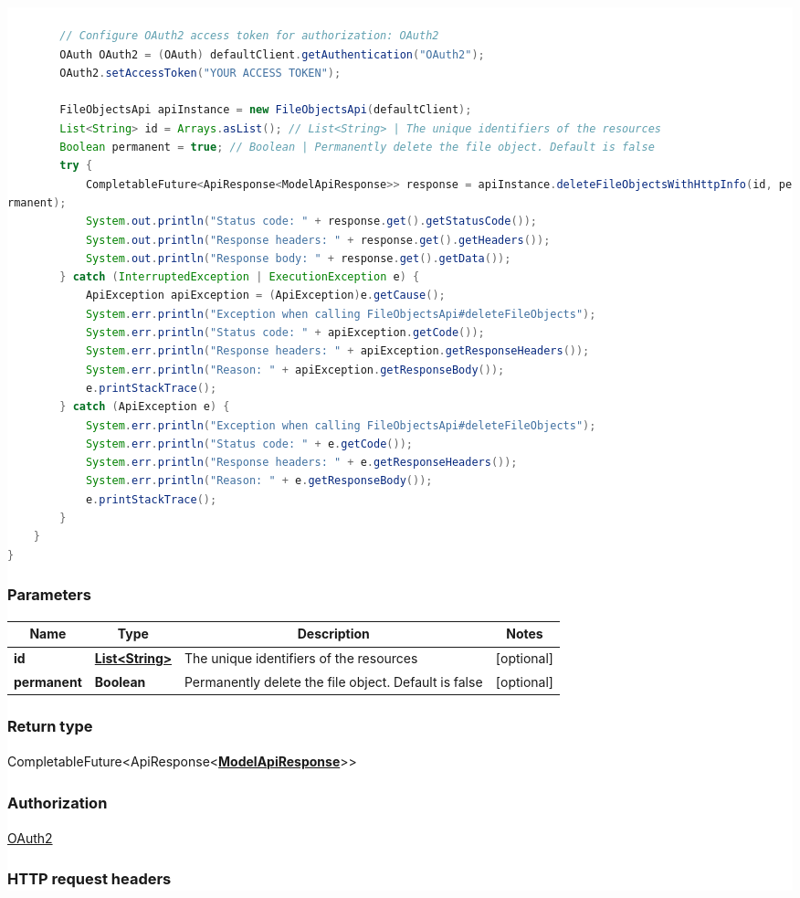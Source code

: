 ```java
        
        // Configure OAuth2 access token for authorization: OAuth2
        OAuth OAuth2 = (OAuth) defaultClient.getAuthentication("OAuth2");
        OAuth2.setAccessToken("YOUR ACCESS TOKEN");

        FileObjectsApi apiInstance = new FileObjectsApi(defaultClient);
        List<String> id = Arrays.asList(); // List<String> | The unique identifiers of the resources
        Boolean permanent = true; // Boolean | Permanently delete the file object. Default is false
        try {
            CompletableFuture<ApiResponse<ModelApiResponse>> response = apiInstance.deleteFileObjectsWithHttpInfo(id, permanent);
            System.out.println("Status code: " + response.get().getStatusCode());
            System.out.println("Response headers: " + response.get().getHeaders());
            System.out.println("Response body: " + response.get().getData());
        } catch (InterruptedException | ExecutionException e) {
            ApiException apiException = (ApiException)e.getCause();
            System.err.println("Exception when calling FileObjectsApi#deleteFileObjects");
            System.err.println("Status code: " + apiException.getCode());
            System.err.println("Response headers: " + apiException.getResponseHeaders());
            System.err.println("Reason: " + apiException.getResponseBody());
            e.printStackTrace();
        } catch (ApiException e) {
            System.err.println("Exception when calling FileObjectsApi#deleteFileObjects");
            System.err.println("Status code: " + e.getCode());
            System.err.println("Response headers: " + e.getResponseHeaders());
            System.err.println("Reason: " + e.getResponseBody());
            e.printStackTrace();
        }
    }
}
```

### Parameters


Name | Type | Description  | Notes
------------- | ------------- | ------------- | -------------
 **id** | [**List&lt;String&gt;**](String.md)| The unique identifiers of the resources | [optional]
 **permanent** | **Boolean**| Permanently delete the file object. Default is false | [optional]

### Return type

CompletableFuture<ApiResponse<[**ModelApiResponse**](ModelApiResponse.md)>>


### Authorization

[OAuth2](../README.md#OAuth2)

### HTTP request headers
